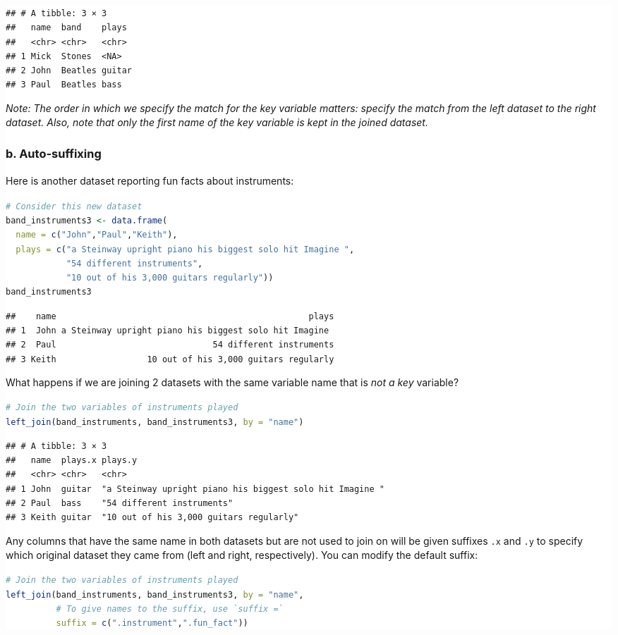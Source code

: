 ```
## # A tibble: 3 × 3
##   name  band    plays 
##   <chr> <chr>   <chr> 
## 1 Mick  Stones  <NA>  
## 2 John  Beatles guitar
## 3 Paul  Beatles bass
```

*Note: The order in which we specify the match for the key variable matters: specify the match from the left dataset to the right dataset. Also, note that only the first name of the key variable is kept in the joined dataset.*

### b. Auto-suffixing

Here is another dataset reporting fun facts about instruments:


```r
# Consider this new dataset
band_instruments3 <- data.frame(
  name = c("John","Paul","Keith"),
  plays = c("a Steinway upright piano his biggest solo hit Imagine ", 
            "54 different instruments", 
            "10 out of his 3,000 guitars regularly"))
band_instruments3
```

```
##    name                                                  plays
## 1  John a Steinway upright piano his biggest solo hit Imagine 
## 2  Paul                               54 different instruments
## 3 Keith                  10 out of his 3,000 guitars regularly
```

What happens if we are joining 2 datasets with the same variable name that is *not a key* variable?


```r
# Join the two variables of instruments played
left_join(band_instruments, band_instruments3, by = "name")
```

```
## # A tibble: 3 × 3
##   name  plays.x plays.y                                                 
##   <chr> <chr>   <chr>                                                   
## 1 John  guitar  "a Steinway upright piano his biggest solo hit Imagine "
## 2 Paul  bass    "54 different instruments"                              
## 3 Keith guitar  "10 out of his 3,000 guitars regularly"
```

Any columns that have the same name in both datasets but are not used to join on will be given suffixes `.x` and `.y` to specify which original dataset they came from (left and right, respectively). You can modify the default suffix:


```r
# Join the two variables of instruments played
left_join(band_instruments, band_instruments3, by = "name",
          # To give names to the suffix, use `suffix =`
          suffix = c(".instrument",".fun_fact"))
```
